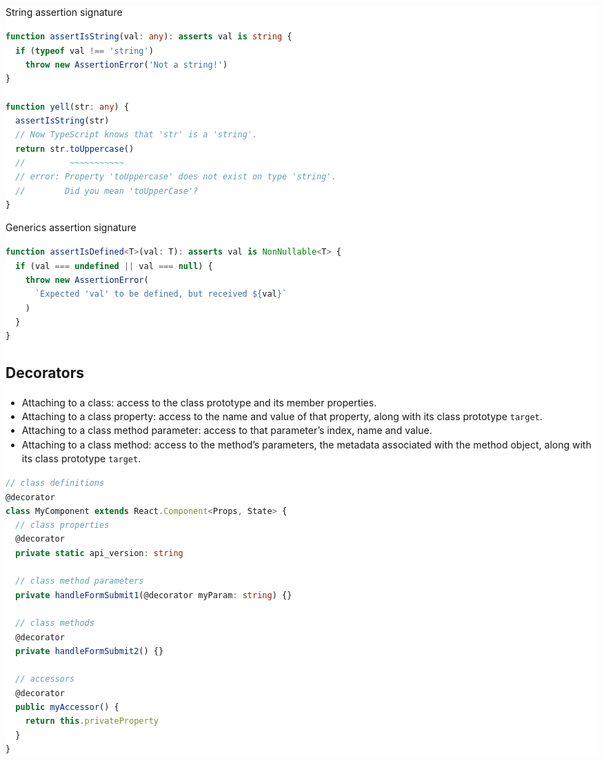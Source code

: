 String assertion signature

```ts
function assertIsString(val: any): asserts val is string {
  if (typeof val !== 'string')
    throw new AssertionError('Not a string!')
}

function yell(str: any) {
  assertIsString(str)
  // Now TypeScript knows that 'str' is a 'string'.
  return str.toUppercase()
  //         ~~~~~~~~~~~
  // error: Property 'toUppercase' does not exist on type 'string'.
  //        Did you mean 'toUpperCase'?
}
```

Generics assertion signature

```ts
function assertIsDefined<T>(val: T): asserts val is NonNullable<T> {
  if (val === undefined || val === null) {
    throw new AssertionError(
      `Expected 'val' to be defined, but received ${val}`
    )
  }
}
```

## Decorators

- Attaching to a class:
  access to the class prototype and its member properties.
- Attaching to a class property:
  access to the name and value of that property,
  along with its class prototype `target`.
- Attaching to a class method parameter:
  access to that parameter’s index, name and value.
- Attaching to a class method:
  access to the method’s parameters, the metadata associated with the method object,
  along with its class prototype `target`.

```ts
// class definitions
@decorator
class MyComponent extends React.Component<Props, State> {
  // class properties
  @decorator
  private static api_version: string

  // class method parameters
  private handleFormSubmit1(@decorator myParam: string) {}

  // class methods
  @decorator
  private handleFormSubmit2() {}

  // accessors
  @decorator
  public myAccessor() {
    return this.privateProperty
  }
}
```
